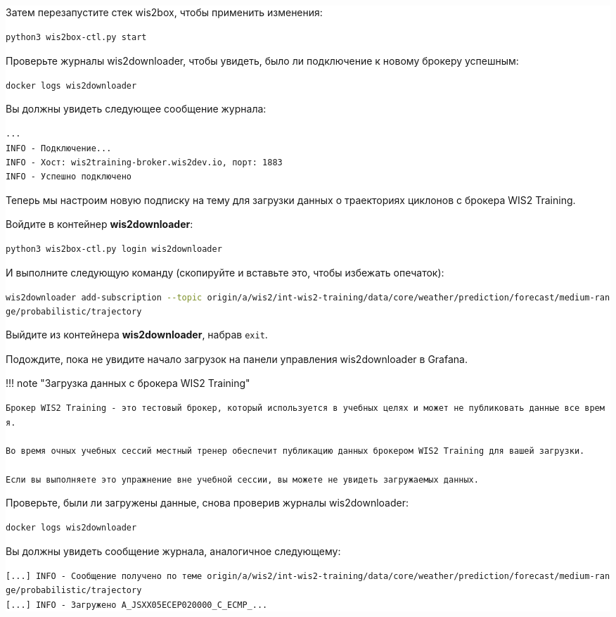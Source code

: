 Затем перезапустите стек wis2box, чтобы применить изменения:

```bash
python3 wis2box-ctl.py start
```

Проверьте журналы wis2downloader, чтобы увидеть, было ли подключение к новому брокеру успешным:

```bash
docker logs wis2downloader
```

Вы должны увидеть следующее сообщение журнала:

```copy
...
INFO - Подключение...
INFO - Хост: wis2training-broker.wis2dev.io, порт: 1883
INFO - Успешно подключено
```

Теперь мы настроим новую подписку на тему для загрузки данных о траекториях циклонов с брокера WIS2 Training.

Войдите в контейнер **wis2downloader**:

```bash
python3 wis2box-ctl.py login wis2downloader
```

И выполните следующую команду (скопируйте и вставьте это, чтобы избежать опечаток):

```bash
wis2downloader add-subscription --topic origin/a/wis2/int-wis2-training/data/core/weather/prediction/forecast/medium-range/probabilistic/trajectory
```

Выйдите из контейнера **wis2downloader**, набрав `exit`.

Подождите, пока не увидите начало загрузок на панели управления wis2downloader в Grafana.

!!! note "Загрузка данных с брокера WIS2 Training"

    Брокер WIS2 Training - это тестовый брокер, который используется в учебных целях и может не публиковать данные все время.

    Во время очных учебных сессий местный тренер обеспечит публикацию данных брокером WIS2 Training для вашей загрузки.

    Если вы выполняете это упражнение вне учебной сессии, вы можете не увидеть загружаемых данных.

Проверьте, были ли загружены данные, снова проверив журналы wis2downloader:

```bash
docker logs wis2downloader
```

Вы должны увидеть сообщение журнала, аналогичное следующему:

```copy
[...] INFO - Сообщение получено по теме origin/a/wis2/int-wis2-training/data/core/weather/prediction/forecast/medium-range/probabilistic/trajectory
[...] INFO - Загружено A_JSXX05ECEP020000_C_ECMP_...
```

